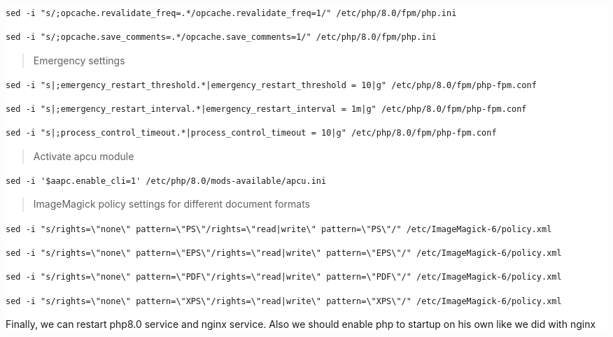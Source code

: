 ```shell
sed -i "s/;opcache.revalidate_freq=.*/opcache.revalidate_freq=1/" /etc/php/8.0/fpm/php.ini
```

```shell
sed -i "s/;opcache.save_comments=.*/opcache.save_comments=1/" /etc/php/8.0/fpm/php.ini
```





> Emergency settings

```shell
sed -i "s|;emergency_restart_threshold.*|emergency_restart_threshold = 10|g" /etc/php/8.0/fpm/php-fpm.conf
```

```shell
sed -i "s|;emergency_restart_interval.*|emergency_restart_interval = 1m|g" /etc/php/8.0/fpm/php-fpm.conf
```

```shell
sed -i "s|;process_control_timeout.*|process_control_timeout = 10|g" /etc/php/8.0/fpm/php-fpm.conf
```



> Activate apcu module

```shell
sed -i '$aapc.enable_cli=1' /etc/php/8.0/mods-available/apcu.ini
```





> ImageMagick policy settings for different document formats

```shell
sed -i "s/rights=\"none\" pattern=\"PS\"/rights=\"read|write\" pattern=\"PS\"/" /etc/ImageMagick-6/policy.xml
```

```shell
sed -i "s/rights=\"none\" pattern=\"EPS\"/rights=\"read|write\" pattern=\"EPS\"/" /etc/ImageMagick-6/policy.xml
```

```shell
sed -i "s/rights=\"none\" pattern=\"PDF\"/rights=\"read|write\" pattern=\"PDF\"/" /etc/ImageMagick-6/policy.xml
```

```shell
sed -i "s/rights=\"none\" pattern=\"XPS\"/rights=\"read|write\" pattern=\"XPS\"/" /etc/ImageMagick-6/policy.xml
```



Finally, we can restart php8.0 service and nginx service. Also we should enable php to startup on his own like we did with nginx

